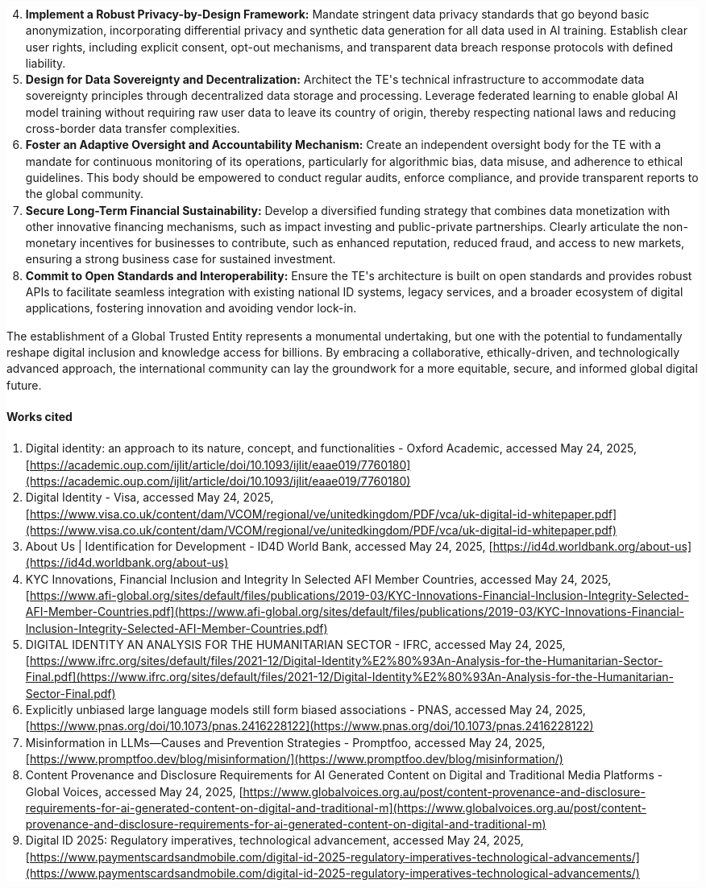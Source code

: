 4. **Implement a Robust Privacy-by-Design Framework:** Mandate stringent data privacy standards that go beyond basic anonymization, incorporating differential privacy and synthetic data generation for all data used in AI training. Establish clear user rights, including explicit consent, opt-out mechanisms, and transparent data breach response protocols with defined liability.  
5. **Design for Data Sovereignty and Decentralization:** Architect the TE's technical infrastructure to accommodate data sovereignty principles through decentralized data storage and processing. Leverage federated learning to enable global AI model training without requiring raw user data to leave its country of origin, thereby respecting national laws and reducing cross-border data transfer complexities.  
6. **Foster an Adaptive Oversight and Accountability Mechanism:** Create an independent oversight body for the TE with a mandate for continuous monitoring of its operations, particularly for algorithmic bias, data misuse, and adherence to ethical guidelines. This body should be empowered to conduct regular audits, enforce compliance, and provide transparent reports to the global community.  
7. **Secure Long-Term Financial Sustainability:** Develop a diversified funding strategy that combines data monetization with other innovative financing mechanisms, such as impact investing and public-private partnerships. Clearly articulate the non-monetary incentives for businesses to contribute, such as enhanced reputation, reduced fraud, and access to new markets, ensuring a strong business case for sustained investment.  
8. **Commit to Open Standards and Interoperability:** Ensure the TE's architecture is built on open standards and provides robust APIs to facilitate seamless integration with existing national ID systems, legacy services, and a broader ecosystem of digital applications, fostering innovation and avoiding vendor lock-in.

The establishment of a Global Trusted Entity represents a monumental undertaking, but one with the potential to fundamentally reshape digital inclusion and knowledge access for billions. By embracing a collaborative, ethically-driven, and technologically advanced approach, the international community can lay the groundwork for a more equitable, secure, and informed global digital future.

#### **Works cited**

1. Digital identity: an approach to its nature, concept, and functionalities \- Oxford Academic, accessed May 24, 2025, [https://academic.oup.com/ijlit/article/doi/10.1093/ijlit/eaae019/7760180](https://academic.oup.com/ijlit/article/doi/10.1093/ijlit/eaae019/7760180)  
2. Digital Identity \- Visa, accessed May 24, 2025, [https://www.visa.co.uk/content/dam/VCOM/regional/ve/unitedkingdom/PDF/vca/uk-digital-id-whitepaper.pdf](https://www.visa.co.uk/content/dam/VCOM/regional/ve/unitedkingdom/PDF/vca/uk-digital-id-whitepaper.pdf)  
3. About Us | Identification for Development \- ID4D World Bank, accessed May 24, 2025, [https://id4d.worldbank.org/about-us](https://id4d.worldbank.org/about-us)  
4. KYC Innovations, Financial Inclusion and Integrity In Selected AFI Member Countries, accessed May 24, 2025, [https://www.afi-global.org/sites/default/files/publications/2019-03/KYC-Innovations-Financial-Inclusion-Integrity-Selected-AFI-Member-Countries.pdf](https://www.afi-global.org/sites/default/files/publications/2019-03/KYC-Innovations-Financial-Inclusion-Integrity-Selected-AFI-Member-Countries.pdf)  
5. DIGITAL IDENTITY AN ANALYSIS FOR THE HUMANITARIAN SECTOR \- IFRC, accessed May 24, 2025, [https://www.ifrc.org/sites/default/files/2021-12/Digital-Identity%E2%80%93An-Analysis-for-the-Humanitarian-Sector-Final.pdf](https://www.ifrc.org/sites/default/files/2021-12/Digital-Identity%E2%80%93An-Analysis-for-the-Humanitarian-Sector-Final.pdf)  
6. Explicitly unbiased large language models still form biased associations \- PNAS, accessed May 24, 2025, [https://www.pnas.org/doi/10.1073/pnas.2416228122](https://www.pnas.org/doi/10.1073/pnas.2416228122)  
7. Misinformation in LLMs—Causes and Prevention Strategies \- Promptfoo, accessed May 24, 2025, [https://www.promptfoo.dev/blog/misinformation/](https://www.promptfoo.dev/blog/misinformation/)  
8. Content Provenance and Disclosure Requirements for AI Generated Content on Digital and Traditional Media Platforms \- Global Voices, accessed May 24, 2025, [https://www.globalvoices.org.au/post/content-provenance-and-disclosure-requirements-for-ai-generated-content-on-digital-and-traditional-m](https://www.globalvoices.org.au/post/content-provenance-and-disclosure-requirements-for-ai-generated-content-on-digital-and-traditional-m)  
9. Digital ID 2025: Regulatory imperatives, technological advancement, accessed May 24, 2025, [https://www.paymentscardsandmobile.com/digital-id-2025-regulatory-imperatives-technological-advancements/](https://www.paymentscardsandmobile.com/digital-id-2025-regulatory-imperatives-technological-advancements/)  